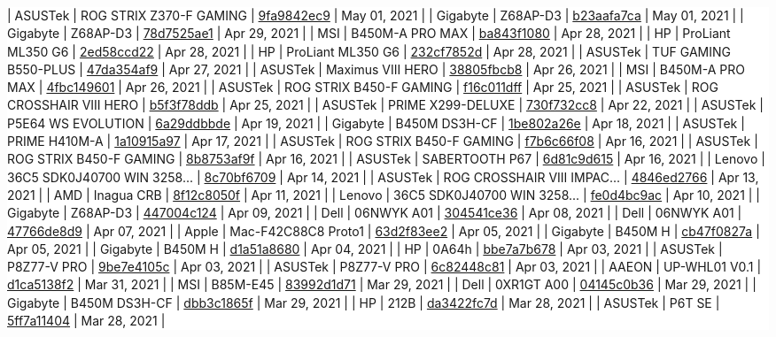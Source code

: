 | ASUSTek       | ROG STRIX Z370-F GAMING     | [9fa9842ec9](https://linux-hardware.org/?probe=9fa9842ec9) | May 01, 2021 |
| Gigabyte      | Z68AP-D3                    | [b23aafa7ca](https://linux-hardware.org/?probe=b23aafa7ca) | May 01, 2021 |
| Gigabyte      | Z68AP-D3                    | [78d7525ae1](https://linux-hardware.org/?probe=78d7525ae1) | Apr 29, 2021 |
| MSI           | B450M-A PRO MAX             | [ba843f1080](https://linux-hardware.org/?probe=ba843f1080) | Apr 28, 2021 |
| HP            | ProLiant ML350 G6           | [2ed58ccd22](https://linux-hardware.org/?probe=2ed58ccd22) | Apr 28, 2021 |
| HP            | ProLiant ML350 G6           | [232cf7852d](https://linux-hardware.org/?probe=232cf7852d) | Apr 28, 2021 |
| ASUSTek       | TUF GAMING B550-PLUS        | [47da354af9](https://linux-hardware.org/?probe=47da354af9) | Apr 27, 2021 |
| ASUSTek       | Maximus VIII HERO           | [38805fbcb8](https://linux-hardware.org/?probe=38805fbcb8) | Apr 26, 2021 |
| MSI           | B450M-A PRO MAX             | [4fbc149601](https://linux-hardware.org/?probe=4fbc149601) | Apr 26, 2021 |
| ASUSTek       | ROG STRIX B450-F GAMING     | [f16c011dff](https://linux-hardware.org/?probe=f16c011dff) | Apr 25, 2021 |
| ASUSTek       | ROG CROSSHAIR VIII HERO     | [b5f3f78ddb](https://linux-hardware.org/?probe=b5f3f78ddb) | Apr 25, 2021 |
| ASUSTek       | PRIME X299-DELUXE           | [730f732cc8](https://linux-hardware.org/?probe=730f732cc8) | Apr 22, 2021 |
| ASUSTek       | P5E64 WS EVOLUTION          | [6a29ddbbde](https://linux-hardware.org/?probe=6a29ddbbde) | Apr 19, 2021 |
| Gigabyte      | B450M DS3H-CF               | [1be802a26e](https://linux-hardware.org/?probe=1be802a26e) | Apr 18, 2021 |
| ASUSTek       | PRIME H410M-A               | [1a10915a97](https://linux-hardware.org/?probe=1a10915a97) | Apr 17, 2021 |
| ASUSTek       | ROG STRIX B450-F GAMING     | [f7b6c66f08](https://linux-hardware.org/?probe=f7b6c66f08) | Apr 16, 2021 |
| ASUSTek       | ROG STRIX B450-F GAMING     | [8b8753af9f](https://linux-hardware.org/?probe=8b8753af9f) | Apr 16, 2021 |
| ASUSTek       | SABERTOOTH P67              | [6d81c9d615](https://linux-hardware.org/?probe=6d81c9d615) | Apr 16, 2021 |
| Lenovo        | 36C5 SDK0J40700 WIN 3258... | [8c70bf6709](https://linux-hardware.org/?probe=8c70bf6709) | Apr 14, 2021 |
| ASUSTek       | ROG CROSSHAIR VIII IMPAC... | [4846ed2766](https://linux-hardware.org/?probe=4846ed2766) | Apr 13, 2021 |
| AMD           | Inagua CRB                  | [8f12c8050f](https://linux-hardware.org/?probe=8f12c8050f) | Apr 11, 2021 |
| Lenovo        | 36C5 SDK0J40700 WIN 3258... | [fe0d4bc9ac](https://linux-hardware.org/?probe=fe0d4bc9ac) | Apr 10, 2021 |
| Gigabyte      | Z68AP-D3                    | [447004c124](https://linux-hardware.org/?probe=447004c124) | Apr 09, 2021 |
| Dell          | 06NWYK A01                  | [304541ce36](https://linux-hardware.org/?probe=304541ce36) | Apr 08, 2021 |
| Dell          | 06NWYK A01                  | [47766de8d9](https://linux-hardware.org/?probe=47766de8d9) | Apr 07, 2021 |
| Apple         | Mac-F42C88C8 Proto1         | [63d2f83ee2](https://linux-hardware.org/?probe=63d2f83ee2) | Apr 05, 2021 |
| Gigabyte      | B450M H                     | [cb47f0827a](https://linux-hardware.org/?probe=cb47f0827a) | Apr 05, 2021 |
| Gigabyte      | B450M H                     | [d1a51a8680](https://linux-hardware.org/?probe=d1a51a8680) | Apr 04, 2021 |
| HP            | 0A64h                       | [bbe7a7b678](https://linux-hardware.org/?probe=bbe7a7b678) | Apr 03, 2021 |
| ASUSTek       | P8Z77-V PRO                 | [9be7e4105c](https://linux-hardware.org/?probe=9be7e4105c) | Apr 03, 2021 |
| ASUSTek       | P8Z77-V PRO                 | [6c82448c81](https://linux-hardware.org/?probe=6c82448c81) | Apr 03, 2021 |
| AAEON         | UP-WHL01 V0.1               | [d1ca5138f2](https://linux-hardware.org/?probe=d1ca5138f2) | Mar 31, 2021 |
| MSI           | B85M-E45                    | [83992d1d71](https://linux-hardware.org/?probe=83992d1d71) | Mar 29, 2021 |
| Dell          | 0XR1GT A00                  | [04145c0b36](https://linux-hardware.org/?probe=04145c0b36) | Mar 29, 2021 |
| Gigabyte      | B450M DS3H-CF               | [dbb3c1865f](https://linux-hardware.org/?probe=dbb3c1865f) | Mar 29, 2021 |
| HP            | 212B                        | [da3422fc7d](https://linux-hardware.org/?probe=da3422fc7d) | Mar 28, 2021 |
| ASUSTek       | P6T SE                      | [5ff7a11404](https://linux-hardware.org/?probe=5ff7a11404) | Mar 28, 2021 |